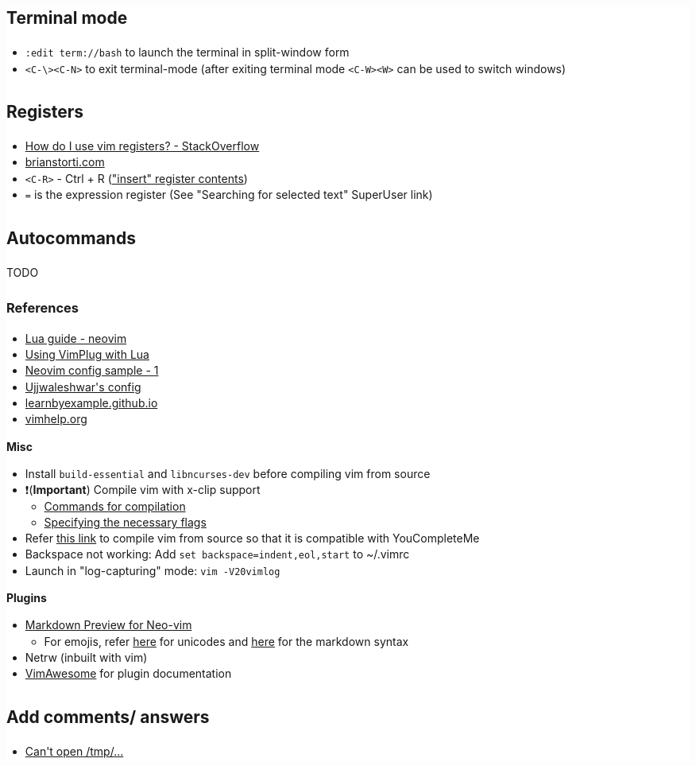 ## Terminal mode
- `:edit term://bash` to launch the terminal in split-window form
- `<C-\><C-N>` to exit terminal-mode (after exiting terminal mode `<C-W><W>` can be used to switch windows)

## Registers
- [How do I use vim registers? - StackOverflow](https://stackoverflow.com/questions/1497958/how-do-i-use-vim-registers)
- [brianstorti.com](https://www.brianstorti.com/vim-registers/)
- `<C-R>` - Ctrl + R (["insert" register contents](https://vim.fandom.com/wiki/Paste_registers_in_search_or_colon_commands_instead_of_using_the_clipboard))
- `=` is the expression register (See "Searching for selected text" SuperUser link)

## Autocommands
TODO

### References
- [Lua guide - neovim](https://neovim.io/doc/user/lua-guide.html)
- [Using VimPlug with Lua](https://dev.to/vonheikemen/neovim-using-vim-plug-in-lua-3oom)
- [Neovim config sample - 1](https://github.com/miltonllera/neovim-config)
- [Ujjwaleshwar's config](https://github.com/Ujs113/nvim-config/tree/main)
- [learnbyexample.github.io](https://learnbyexample.github.io/vim_reference/Normal-mode.html)
- [vimhelp.org](https://vimhelp.org/windows.txt.html#window-tag)

**Misc**
-   Install `build-essential` and `libncurses-dev` before compiling vim from source
-   ❗️(**Important**) Compile vim with x-clip support
    -   [Commands for compilation](https://stackoverflow.com/questions/11416069/compile-vim-with-clipboard-and-xterm)
    -   [Specifying the necessary flags](https://superuser.com/questions/235505/compiling-vim-with-xterm-clipboard-support)
-   Refer [this link](https://github.com/ycm-core/YouCompleteMe/wiki/Building-Vim-from-source) to compile vim from source so that it is compatible with YouCompleteMe
-   Backspace not working: Add `set backspace=indent,eol,start` to ~/.vimrc
- Launch in "log-capturing" mode: `vim -V20vimlog`


**Plugins**
-   [Markdown Preview for Neo-vim](https://github.com/iamcco/markdown-preview.nvim)
    -   For emojis, refer [here](https://www.webfx.com/tools/emoji-cheat-sheet/)
        for unicodes and
        [here](https://stackoverflow.com/questions/34538879/unicode-emojis-in-github-markdown)
        for the markdown syntax
-   Netrw (inbuilt with vim)
- [VimAwesome](https://vimawesome.com/) for plugin documentation

## Add comments/ answers
- [Can't open /tmp/...](https://stackoverflow.com/q/19697710/13711617)
